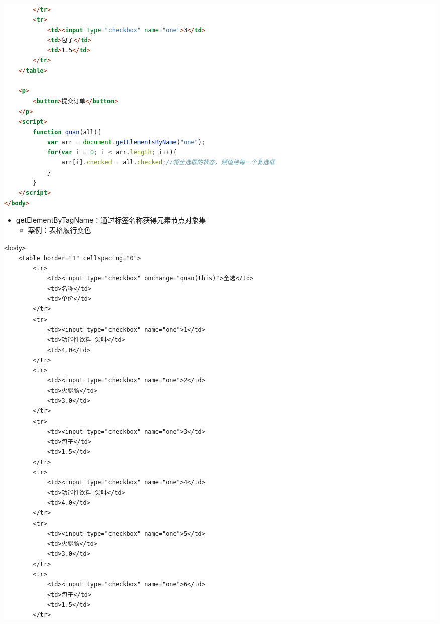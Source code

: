 ```html
        </tr>
        <tr>
            <td><input type="checkbox" name="one">3</td>
            <td>包子</td>
            <td>1.5</td>
        </tr>
    </table>
    
    <p>
        <button>提交订单</button>
    </p>
    <script>
        function quan(all){
            var arr = document.getElementsByName("one");
            for(var i = 0; i < arr.length; i++){
                arr[i].checked = all.checked;//将全选框的状态，赋值给每一个复选框
            }
        }
    </script>
</body>
```



* getElementByTagName：通过标签名称获得元素节点对象集
  * 案例：表格履行变色

```
<body>
    <table border="1" cellspacing="0">
        <tr>
            <td><input type="checkbox" onchange="quan(this)">全选</td>
            <td>名称</td>
            <td>单价</td>
        </tr>
        <tr>
            <td><input type="checkbox" name="one">1</td>
            <td>功能性饮料-尖叫</td>
            <td>4.0</td>
        </tr>
        <tr>
            <td><input type="checkbox" name="one">2</td>
            <td>火腿肠</td>
            <td>3.0</td>
        </tr>
        <tr>
            <td><input type="checkbox" name="one">3</td>
            <td>包子</td>
            <td>1.5</td>
        </tr>
        <tr>
            <td><input type="checkbox" name="one">4</td>
            <td>功能性饮料-尖叫</td>
            <td>4.0</td>
        </tr>
        <tr>
            <td><input type="checkbox" name="one">5</td>
            <td>火腿肠</td>
            <td>3.0</td>
        </tr>
        <tr>
            <td><input type="checkbox" name="one">6</td>
            <td>包子</td>
            <td>1.5</td>
        </tr>
```